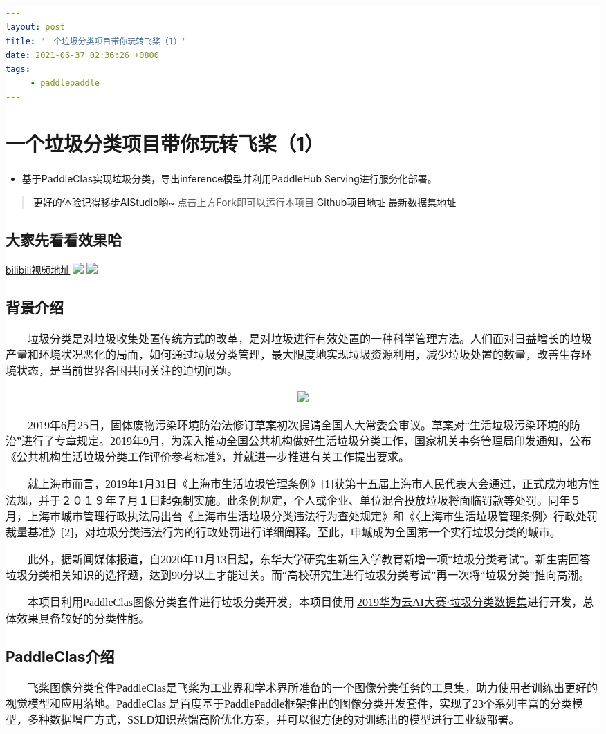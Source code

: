 ```yaml
---
layout: post
title: "一个垃圾分类项目带你玩转飞桨（1）"
date: 2021-06-37 02:36:26 +0800
tags:
     - paddlepaddle
---	
```


# 一个垃圾分类项目带你玩转飞桨（1）

- 基于PaddleClas实现垃圾分类，导出inference模型并利用PaddleHub Serving进行服务化部署。

>[更好的体验记得移步AIStudio哟~](https://aistudio.baidu.com/aistudio/projectdetail/1752787)
>点击上方Fork即可以运行本项目
>[Github项目地址](https://github.com/thomas-yanxin/garbage_classification/tree/master)
>[最新数据集地址](https://aistudio.baidu.com/aistudio/datasetdetail/77996)

## 大家先看看效果哈
[bilibili视频地址](https://www.bilibili.com/video/BV1354y1b7H7/)
![](https://img-blog.csdnimg.cn/img_convert/dc73474a2fc0460b4c1b6d8f51b513b0.png)
![](https://img-blog.csdnimg.cn/img_convert/199dade942ce62b0372c3966a7b91f7e.png)


## 背景介绍
<font face="楷体" size=3>
  
&emsp;&emsp;垃圾分类是对垃圾收集处置传统方式的改革，是对垃圾进行有效处置的一种科学管理方法。人们面对日益增长的垃圾产量和环境状况恶化的局面，如何通过垃圾分类管理，最大限度地实现垃圾资源利用，减少垃圾处置的数量，改善生存环境状态，是当前世界各国共同关注的迫切问题。  <center>![](https://img-blog.csdnimg.cn/img_convert/c341ad2facaa5250b5b5c9dabaea78a5.png)</center>
  
  
  &emsp;&emsp;2019年6月25日，固体废物污染环境防治法修订草案初次提请全国人大常委会审议。草案对“生活垃圾污染环境的防治”进行了专章规定。2019年9月，为深入推动全国公共机构做好生活垃圾分类工作，国家机关事务管理局印发通知，公布《公共机构生活垃圾分类工作评价参考标准》，并就进一步推进有关工作提出要求。  
  
  &emsp;&emsp;就上海市而言，2019年1月31日《上海市生活垃圾管理条例》[1]获第十五届上海市人民代表大会通过，正式成为地方性法规，并于２０１９年７月１日起强制实施。此条例规定，个人或企业、单位混合投放垃圾将面临罚款等处罚。同年５月，上海市城市管理行政执法局出台《上海市生活垃圾分类违法行为查处规定》和《〈上海市生活垃圾管理条例〉行政处罚裁量基准》[2]，对垃圾分类违法行为的行政处罚进行详细阐释。至此，申城成为全国第一个实行垃圾分类的城市。  

&emsp;&emsp;此外，据新闻媒体报道，自2020年11月13日起，东华大学研究生新生入学教育新增一项“垃圾分类考试”。新生需回答垃圾分类相关知识的选择题，达到90分以上才能过关。而“高校研究生进行垃圾分类考试”再一次将“垃圾分类”推向高潮。  

&emsp;&emsp;本项目利用PaddleClas图像分类套件进行垃圾分类开发，本项目使用 [2019华为云AI大赛·垃圾分类数据集](https://aistudio.baidu.com/aistudio/datasetdetail/43905)进行开发，总体效果具备较好的分类性能。

</font>


## PaddleClas介绍
<font face="楷体" size=3>
&emsp;&emsp;飞桨图像分类套件PaddleClas是飞桨为工业界和学术界所准备的一个图像分类任务的工具集，助力使用者训练出更好的视觉模型和应用落地。PaddleClas 是百度基于PaddlePaddle框架推出的图像分类开发套件，实现了23个系列丰富的分类模型，多种数据增广方式，SSLD知识蒸馏高阶优化方案，并可以很方便的对训练出的模型进行工业级部署。
  